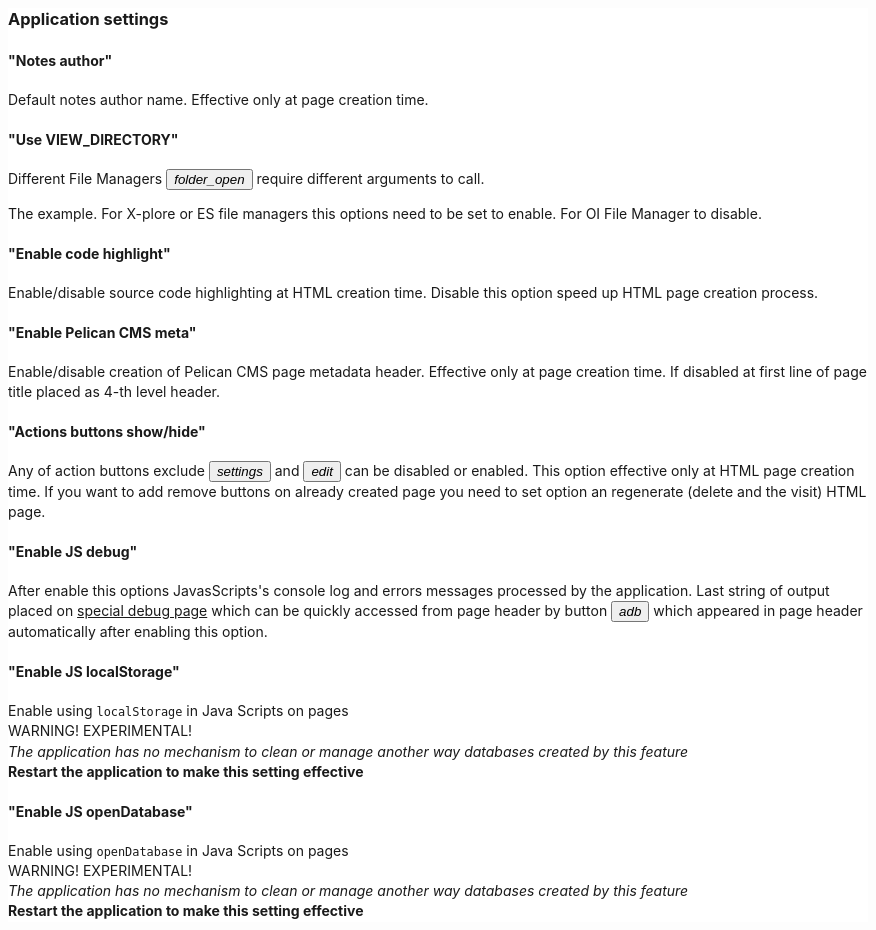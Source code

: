 ### Application settings

#### "Notes author"

Default notes author name. Effective only at page creation time.

#### "Use VIEW_DIRECTORY"

Different File Managers <button onclick="Android.folderButtonCallback(PFN)"> <i class="material-icons">folder_open</i> </button> require different arguments to call.
 
The example. For X-plore or ES file managers this options need to be set to enable.
For OI File Manager to disable.

#### "Enable code highlight"

Enable/disable source code highlighting at HTML creation time.
Disable this option speed up HTML page creation process.

#### "Enable Pelican CMS meta"

Enable/disable creation of Pelican CMS page metadata header.
Effective only at page creation time. If disabled at first line of page title placed as 4-th level header.

#### "Actions buttons show/hide"

Any of action buttons exclude <button onclick="Android.prefButtonCallback()"> <i class="material-icons">settings</i> </button> and <button onclick="BLOCK_Android.editButtonCallback(PFN)"> <i class="material-icons">edit</i> </button> can be disabled or enabled.
This option effective only at HTML page creation time. If you want to add remove buttons on already created page you need to set option an regenerate (delete and the visit) HTML page.

<a id="enable-jsdebug" />

#### "Enable JS debug"

After enable this options JavasScripts's console log and errors messages processed by the application. Last string of output placed on [special debug page](/default/JSDebug.html) which can be quickly accessed from page header by button <button onclick="Android.debugButtonCallback()"> <i class="material-icons">adb</i> </button>
which appeared in page header automatically after enabling this option.

#### "Enable JS localStorage"

Enable using `localStorage` in Java Scripts on pages  
<span class="fg-red">WARNING! EXPERIMENTAL! </span>  
_The application has no mechanism to clean or manage another way databases created by this feature_  
**Restart the application to make this setting effective**

#### "Enable JS openDatabase"

Enable using `openDatabase` in Java Scripts on pages  
<span class="fg-red">WARNING! EXPERIMENTAL! </span>  
_The application has no mechanism to clean or manage another way databases created by this feature_  
**Restart the application to make this setting effective**
